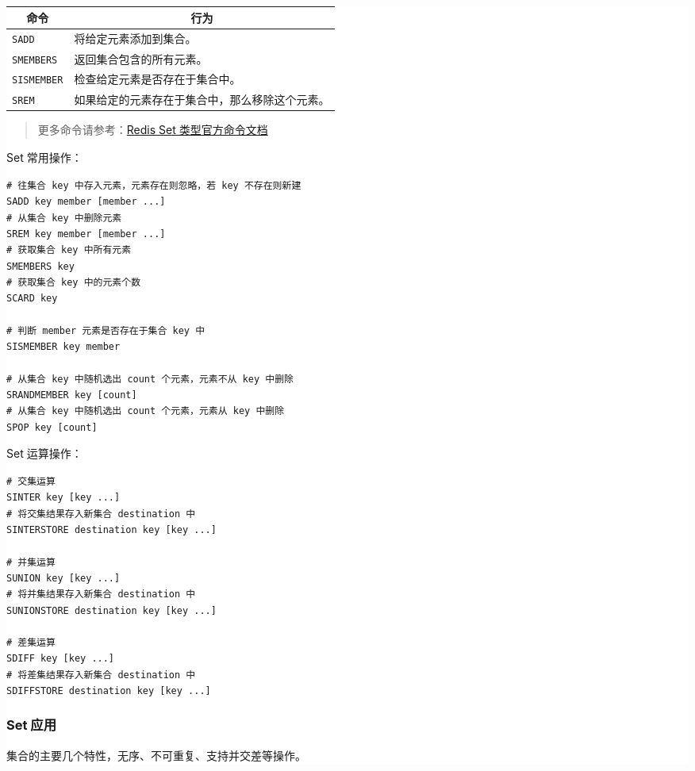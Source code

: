 | 命令        | 行为                                           |
| ----------- | ---------------------------------------------- |
| `SADD`      | 将给定元素添加到集合。                         |
| `SMEMBERS`  | 返回集合包含的所有元素。                       |
| `SISMEMBER` | 检查给定元素是否存在于集合中。                 |
| `SREM`      | 如果给定的元素存在于集合中，那么移除这个元素。 |

> 更多命令请参考：[Redis Set 类型官方命令文档](https://redis.io/commands#set)

Set 常用操作：

```shell
# 往集合 key 中存入元素，元素存在则忽略，若 key 不存在则新建
SADD key member [member ...]
# 从集合 key 中删除元素
SREM key member [member ...]
# 获取集合 key 中所有元素
SMEMBERS key
# 获取集合 key 中的元素个数
SCARD key

# 判断 member 元素是否存在于集合 key 中
SISMEMBER key member

# 从集合 key 中随机选出 count 个元素，元素不从 key 中删除
SRANDMEMBER key [count]
# 从集合 key 中随机选出 count 个元素，元素从 key 中删除
SPOP key [count]
```

Set 运算操作：

```shell
# 交集运算
SINTER key [key ...]
# 将交集结果存入新集合 destination 中
SINTERSTORE destination key [key ...]

# 并集运算
SUNION key [key ...]
# 将并集结果存入新集合 destination 中
SUNIONSTORE destination key [key ...]

# 差集运算
SDIFF key [key ...]
# 将差集结果存入新集合 destination 中
SDIFFSTORE destination key [key ...]
```

### Set 应用

集合的主要几个特性，无序、不可重复、支持并交差等操作。
